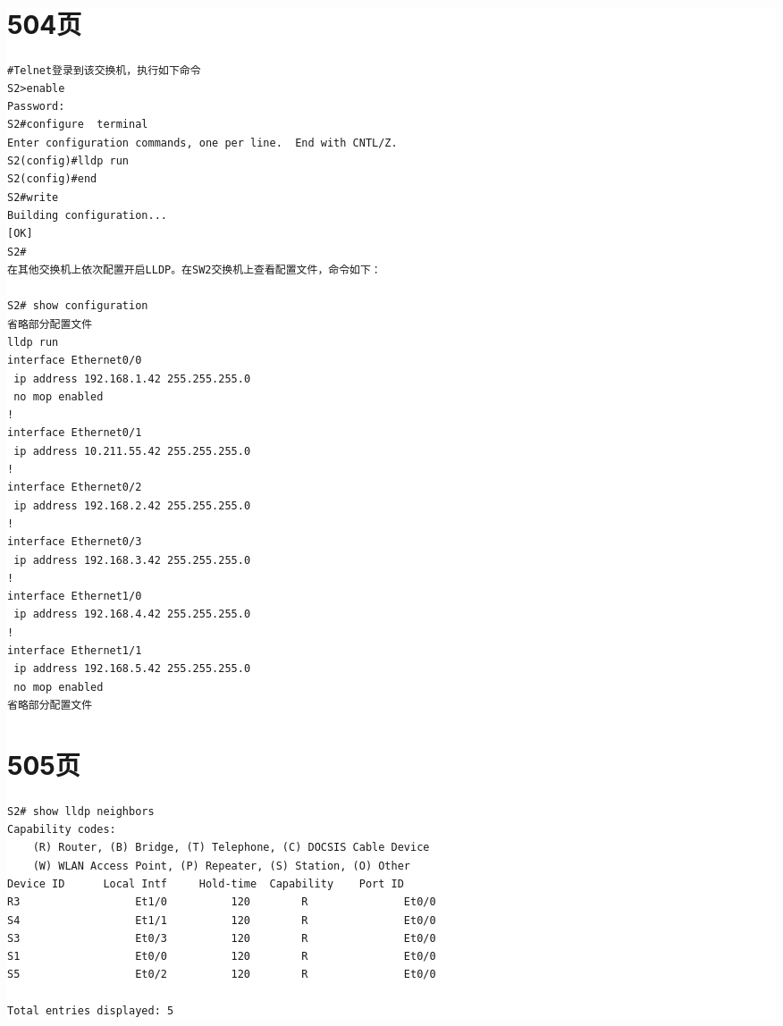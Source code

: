 # 504页

```shell
#Telnet登录到该交换机，执行如下命令
S2>enable
Password: 
S2#configure  terminal
Enter configuration commands, one per line.  End with CNTL/Z.
S2(config)#lldp run
S2(config)#end
S2#write
Building configuration...
[OK]
S2#
在其他交换机上依次配置开启LLDP。在SW2交换机上查看配置文件，命令如下：

S2# show configuration 
省略部分配置文件
lldp run
interface Ethernet0/0
 ip address 192.168.1.42 255.255.255.0
 no mop enabled
!
interface Ethernet0/1
 ip address 10.211.55.42 255.255.255.0
!
interface Ethernet0/2
 ip address 192.168.2.42 255.255.255.0
!
interface Ethernet0/3
 ip address 192.168.3.42 255.255.255.0
!
interface Ethernet1/0
 ip address 192.168.4.42 255.255.255.0
!
interface Ethernet1/1
 ip address 192.168.5.42 255.255.255.0
 no mop enabled
省略部分配置文件
```



# 505页

```shell
S2# show lldp neighbors 
Capability codes:
    (R) Router, (B) Bridge, (T) Telephone, (C) DOCSIS Cable Device
    (W) WLAN Access Point, (P) Repeater, (S) Station, (O) Other
Device ID      Local Intf     Hold-time  Capability    Port ID
R3                  Et1/0          120        R               Et0/0
S4                  Et1/1          120        R               Et0/0
S3                  Et0/3          120        R               Et0/0
S1                  Et0/0          120        R               Et0/0
S5                  Et0/2          120        R               Et0/0

Total entries displayed: 5
```
